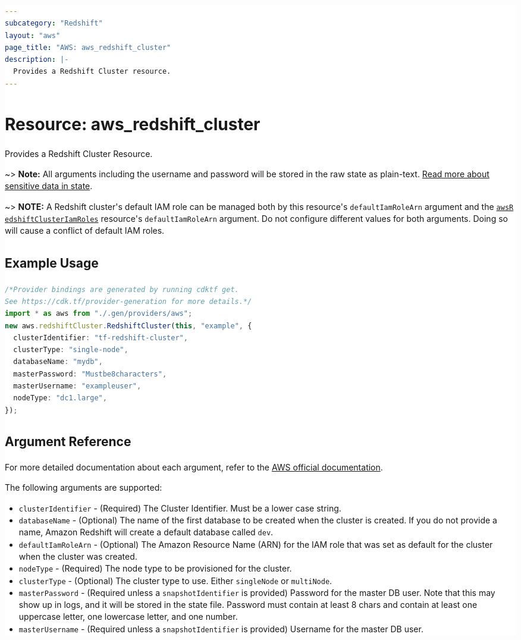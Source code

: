 ```yaml
---
subcategory: "Redshift"
layout: "aws"
page_title: "AWS: aws_redshift_cluster"
description: |-
  Provides a Redshift Cluster resource.
---
```


# Resource: aws\_redshift\_cluster

Provides a Redshift Cluster Resource.

\~> **Note:** All arguments including the username and password will be stored in the raw state as plain-text.
[Read more about sensitive data in state](https://www.terraform.io/docs/state/sensitive-data.html).

\~> **NOTE:** A Redshift cluster's default IAM role can be managed both by this resource's `defaultIamRoleArn` argument and the [`awsRedshiftClusterIamRoles`](redshift_cluster_iam_roles.html) resource's `defaultIamRoleArn` argument. Do not configure different values for both arguments. Doing so will cause a conflict of default IAM roles.

## Example Usage

```typescript
/*Provider bindings are generated by running cdktf get.
See https://cdk.tf/provider-generation for more details.*/
import * as aws from "./.gen/providers/aws";
new aws.redshiftCluster.RedshiftCluster(this, "example", {
  clusterIdentifier: "tf-redshift-cluster",
  clusterType: "single-node",
  databaseName: "mydb",
  masterPassword: "Mustbe8characters",
  masterUsername: "exampleuser",
  nodeType: "dc1.large",
});

```

## Argument Reference

For more detailed documentation about each argument, refer to
the [AWS official documentation](http://docs.aws.amazon.com/cli/latest/reference/redshift/index.html#cli-aws-redshift).

The following arguments are supported:

* `clusterIdentifier` - (Required) The Cluster Identifier. Must be a lower case string.
* `databaseName` - (Optional) The name of the first database to be created when the cluster is created.
  If you do not provide a name, Amazon Redshift will create a default database called `dev`.
* `defaultIamRoleArn` - (Optional) The Amazon Resource Name (ARN) for the IAM role that was set as default for the cluster when the cluster was created.
* `nodeType` - (Required) The node type to be provisioned for the cluster.
* `clusterType` - (Optional) The cluster type to use. Either `singleNode` or `multiNode`.
* `masterPassword` - (Required unless a `snapshotIdentifier` is provided) Password for the master DB user.
  Note that this may show up in logs, and it will be stored in the state file. Password must contain at least 8 chars and
  contain at least one uppercase letter, one lowercase letter, and one number.
* `masterUsername` - (Required unless a `snapshotIdentifier` is provided) Username for the master DB user.